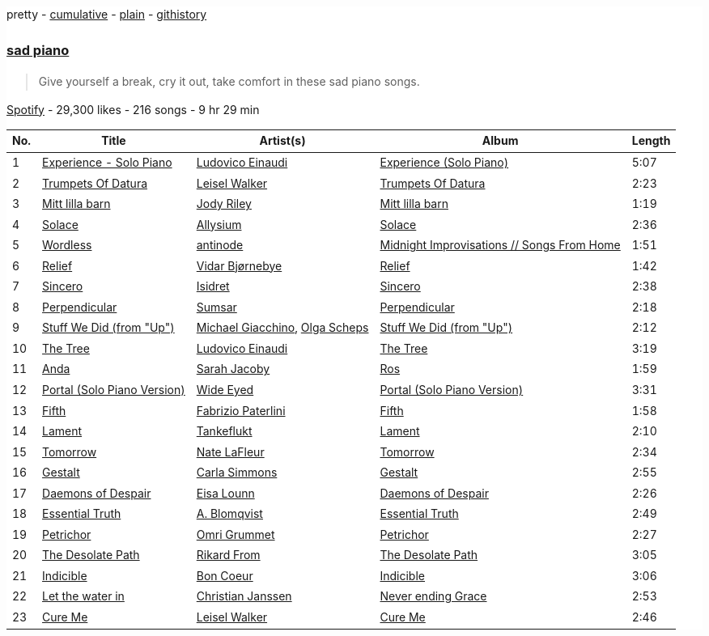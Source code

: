 pretty - [cumulative](/playlists/cumulative/37i9dQZF1DX9YGSllK2cJ4.md) - [plain](/playlists/plain/37i9dQZF1DX9YGSllK2cJ4) - [githistory](https://github.githistory.xyz/mackorone/spotify-playlist-archive/blob/main/playlists/plain/37i9dQZF1DX9YGSllK2cJ4)

### [sad piano](https://open.spotify.com/playlist/37i9dQZF1DX9YGSllK2cJ4)

> Give yourself a break, cry it out, take comfort in these sad piano songs.

[Spotify](https://open.spotify.com/user/spotify) - 29,300 likes - 216 songs - 9 hr 29 min

| No. | Title | Artist(s) | Album | Length |
|---|---|---|---|---|
| 1 | [Experience \- Solo Piano](https://open.spotify.com/track/5U87k9mIyu2sGQppcqV4Dw) | [Ludovico Einaudi](https://open.spotify.com/artist/2uFUBdaVGtyMqckSeCl0Qj) | [Experience \(Solo Piano\)](https://open.spotify.com/album/3Z7ioqwupmWCZx5hzWzbom) | 5:07 |
| 2 | [Trumpets Of Datura](https://open.spotify.com/track/0bGyHFMw91fp3ghaw85wxo) | [Leisel Walker](https://open.spotify.com/artist/4yTf0AFWlZAq1Stliy2qou) | [Trumpets Of Datura](https://open.spotify.com/album/3NtT2DyYz6JfTrjznupDap) | 2:23 |
| 3 | [Mitt lilla barn](https://open.spotify.com/track/0jN75qBVKAWZqhxOXKyQB5) | [Jody Riley](https://open.spotify.com/artist/36ySKo3dExC8VT1j1quEr7) | [Mitt lilla barn](https://open.spotify.com/album/3J1K85VQ4M2qKZpmBxwxuY) | 1:19 |
| 4 | [Solace](https://open.spotify.com/track/1naBfaNrmE6xauYKrh5HiP) | [Allysium](https://open.spotify.com/artist/5uQAgpFL2lx2pufHYhPAin) | [Solace](https://open.spotify.com/album/1qoA8fDRBhIh3jpMFkNv1N) | 2:36 |
| 5 | [Wordless](https://open.spotify.com/track/1uPUd2SfgzHtiK9BoTZOKt) | [antinode](https://open.spotify.com/artist/5kGK1D4L7GJKyvVxtV8YR3) | [Midnight Improvisations // Songs From Home](https://open.spotify.com/album/54VCz99ZaV868ym0fbKyDI) | 1:51 |
| 6 | [Relief](https://open.spotify.com/track/2nvOohWMFgqQ0DHocsgjLi) | [Vidar Bjørnebye](https://open.spotify.com/artist/0WfsOOVU0No9hqsOeCoQiJ) | [Relief](https://open.spotify.com/album/3GqsGO6Uh4GeIIZ2lEThmd) | 1:42 |
| 7 | [Sincero](https://open.spotify.com/track/2Vvwncoakogkxiq9HQCfFn) | [Isidret](https://open.spotify.com/artist/15fWBJeHIPIGbepQRrmISq) | [Sincero](https://open.spotify.com/album/31IAQeGcnIUlhKpk16mSmx) | 2:38 |
| 8 | [Perpendicular](https://open.spotify.com/track/0cd9j88kIE6LIpDwAAtKOO) | [Sumsar](https://open.spotify.com/artist/3IKjg0f073Wk4IecayFzWW) | [Perpendicular](https://open.spotify.com/album/3Jz2nhyhV7ftStCe9d2IFY) | 2:18 |
| 9 | [Stuff We Did \(from "Up"\)](https://open.spotify.com/track/7iZnEeSfrwAlAESBw62SL8) | [Michael Giacchino](https://open.spotify.com/artist/4kLvhMAuCloLxoP1aVM7Lr), [Olga Scheps](https://open.spotify.com/artist/07Nqz7k5QdR10iuTJkd6Mp) | [Stuff We Did \(from "Up"\)](https://open.spotify.com/album/30s8i8n6SXEM5w5w1DiKlp) | 2:12 |
| 10 | [The Tree](https://open.spotify.com/track/6eir7TDacjXjFscPxDFHC4) | [Ludovico Einaudi](https://open.spotify.com/artist/2uFUBdaVGtyMqckSeCl0Qj) | [The Tree](https://open.spotify.com/album/6sGfG3gk3pzhPFSDJV1bij) | 3:19 |
| 11 | [Anda](https://open.spotify.com/track/6OOCHxYAV8SpXTiY6SzThW) | [Sarah Jacoby](https://open.spotify.com/artist/2Mkl1x6skIV9KgMoUtBX4V) | [Ros](https://open.spotify.com/album/5HhDwfAzAAR7NlMRtpsQ7k) | 1:59 |
| 12 | [Portal \(Solo Piano Version\)](https://open.spotify.com/track/44vE0HbBqrngFUIb0HvRJ4) | [Wide Eyed](https://open.spotify.com/artist/6MZ8FA8ZuJRh7TsksXAWQP) | [Portal \(Solo Piano Version\)](https://open.spotify.com/album/4Nr9D0dFIYDDVVnn9Db7Zt) | 3:31 |
| 13 | [Fifth](https://open.spotify.com/track/42cd6z8jhsKWx5So4pKJ7k) | [Fabrizio Paterlini](https://open.spotify.com/artist/0jrFMgW018F1XVnLtCXOKi) | [Fifth](https://open.spotify.com/album/4RodR70upWkY1uDVnTmq8s) | 1:58 |
| 14 | [Lament](https://open.spotify.com/track/20p6ToTwOlMsocEiFtQm1I) | [Tankeflukt](https://open.spotify.com/artist/5AlAiT9n6MGUG2Lron7jB1) | [Lament](https://open.spotify.com/album/5D9OH4oMw2vOC5rSCbJbvZ) | 2:10 |
| 15 | [Tomorrow](https://open.spotify.com/track/2QvgJkZmnXdozvMMgfohJp) | [Nate LaFleur](https://open.spotify.com/artist/7uCSp3FWJEgez6UBDnQb4c) | [Tomorrow](https://open.spotify.com/album/2KXDHx3NuRF80LGECFVwAy) | 2:34 |
| 16 | [Gestalt](https://open.spotify.com/track/5RqRq2sgnvkwjossuNUrjp) | [Carla Simmons](https://open.spotify.com/artist/5kReV2cF2cX1N5FruIhM9h) | [Gestalt](https://open.spotify.com/album/6ObPArNQyZa5fECTKmNaxg) | 2:55 |
| 17 | [Daemons of Despair](https://open.spotify.com/track/6hZyZDyBhJ4EHLMwFMoyor) | [Eisa Lounn](https://open.spotify.com/artist/1JyEP3A64r5wXckV6f3xZM) | [Daemons of Despair](https://open.spotify.com/album/4Pxhja4X0blQAL0CRpiCXG) | 2:26 |
| 18 | [Essential Truth](https://open.spotify.com/track/4BwITU6em6YieY3bHak4JH) | [A\. Blomqvist](https://open.spotify.com/artist/5OdOZHljmANwGvN71E6KJm) | [Essential Truth](https://open.spotify.com/album/7z9Y1XoWUzB4HwBosSMlIy) | 2:49 |
| 19 | [Petrichor](https://open.spotify.com/track/27M7FdIBhufCksw0tQ1Vb9) | [Omri Grummet](https://open.spotify.com/artist/19LcF5dYN49CCl17FM7QYr) | [Petrichor](https://open.spotify.com/album/5e8gpa4yASJx8yTPZh51bz) | 2:27 |
| 20 | [The Desolate Path](https://open.spotify.com/track/39sT7m26OUz1z2cfjShZYM) | [Rikard From](https://open.spotify.com/artist/1zIcfg9uUp5YjS9Bb1sEgc) | [The Desolate Path](https://open.spotify.com/album/6wXpCHeggIpKl5qEZeqWsu) | 3:05 |
| 21 | [Indicible](https://open.spotify.com/track/1loCM4kodY3ONbpki4lNm7) | [Bon Coeur](https://open.spotify.com/artist/3uvirEQnNIIz4wsyCPEper) | [Indicible](https://open.spotify.com/album/1l96DiMz09XiRfMZR6lW4I) | 3:06 |
| 22 | [Let the water in](https://open.spotify.com/track/38Hqdf7CgUrEnCO6DMqCPv) | [Christian Janssen](https://open.spotify.com/artist/42vzUzUtpdNGFYxqgVcXl1) | [Never ending Grace](https://open.spotify.com/album/6rCQs9lo5svYnmXkIBcV4y) | 2:53 |
| 23 | [Cure Me](https://open.spotify.com/track/29bBm6109p8lSuPxk5DhIj) | [Leisel Walker](https://open.spotify.com/artist/4yTf0AFWlZAq1Stliy2qou) | [Cure Me](https://open.spotify.com/album/4yErhA9EXftYt51OBRUk88) | 2:46 |